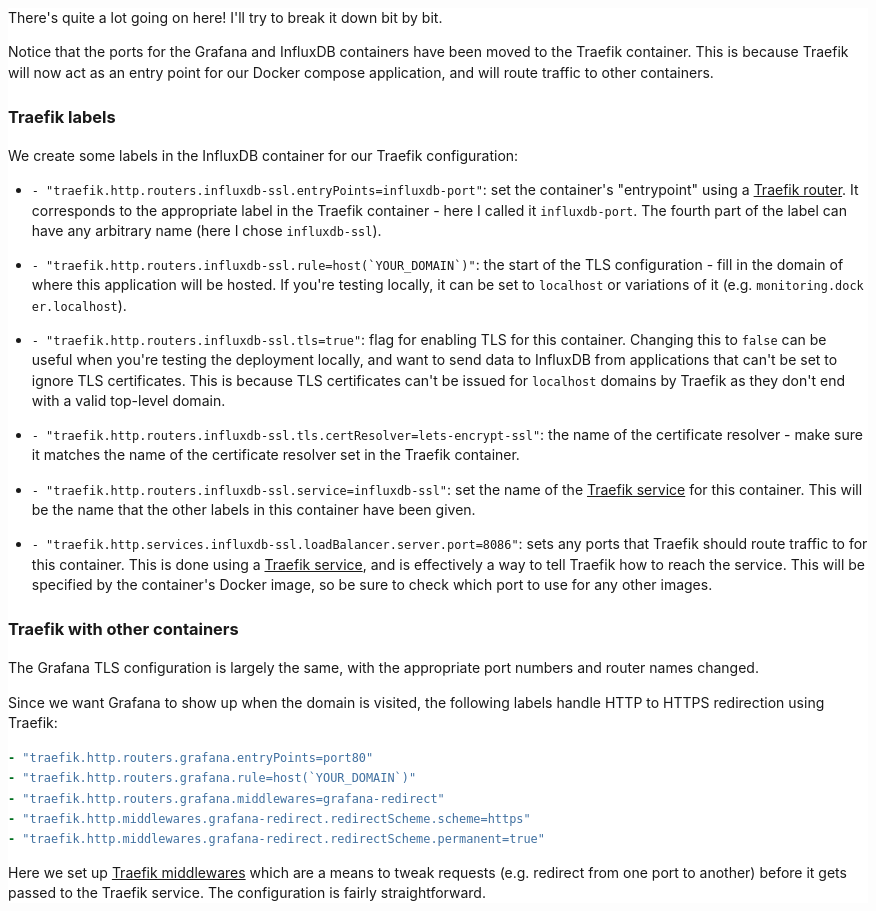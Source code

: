 There's quite a lot going on here! I'll try to break it down bit by bit.

Notice that the ports for the Grafana and InfluxDB containers have been moved to the Traefik container. This is because Traefik will now act as an entry point for our Docker compose application, and will route traffic to other containers.

### Traefik labels

We create some labels in the InfluxDB container for our Traefik configuration:

- `- "traefik.http.routers.influxdb-ssl.entryPoints=influxdb-port"`: set the container's "entrypoint" using a [Traefik router](https://doc.traefik.io/traefik/routing/routers/). It corresponds to the appropriate label in the Traefik container - here I called it `influxdb-port`. The fourth part of the label can have any arbitrary name (here I chose `influxdb-ssl`).

- ``- "traefik.http.routers.influxdb-ssl.rule=host(`YOUR_DOMAIN`)"``: the start of the TLS configuration - fill in the domain of where this application will be hosted. If you're testing locally, it can be set to `localhost` or variations of it (e.g. `monitoring.docker.localhost`).

- `- "traefik.http.routers.influxdb-ssl.tls=true"`: flag for enabling TLS for this container. Changing this to `false` can be useful when you're testing the deployment locally, and want to send data to InfluxDB from applications that can't be set to ignore TLS certificates. This is because TLS certificates can't be issued for `localhost` domains by Traefik as they don't end with a valid top-level domain.

- `- "traefik.http.routers.influxdb-ssl.tls.certResolver=lets-encrypt-ssl"`: the name of the certificate resolver - make sure it matches the name of the certificate resolver set in the Traefik container.

- `- "traefik.http.routers.influxdb-ssl.service=influxdb-ssl"`: set the name of the [Traefik service](https://doc.traefik.io/traefik/routing/services/) for this container. This will be the name that the other labels in this container have been given.

- `- "traefik.http.services.influxdb-ssl.loadBalancer.server.port=8086"`: sets any ports that Traefik should route traffic to for this container. This is done using a [Traefik service](https://doc.traefik.io/traefik/routing/services/), and is effectively a way to tell Traefik how to reach the service. This will be specified by the container's Docker image, so be sure to check which port to use for any other images.

### Traefik with other containers

The Grafana TLS configuration is largely the same, with the appropriate port numbers and router names changed.

Since we want Grafana to show up when the domain is visited, the following labels handle HTTP to HTTPS redirection using Traefik:

```yml
- "traefik.http.routers.grafana.entryPoints=port80"
- "traefik.http.routers.grafana.rule=host(`YOUR_DOMAIN`)"
- "traefik.http.routers.grafana.middlewares=grafana-redirect"
- "traefik.http.middlewares.grafana-redirect.redirectScheme.scheme=https"
- "traefik.http.middlewares.grafana-redirect.redirectScheme.permanent=true"
```

Here we set up [Traefik middlewares](https://doc.traefik.io/traefik/middlewares/overview/) which are a means to tweak requests (e.g. redirect from one port to another) before it gets passed to the Traefik service. The configuration is fairly straightforward.
